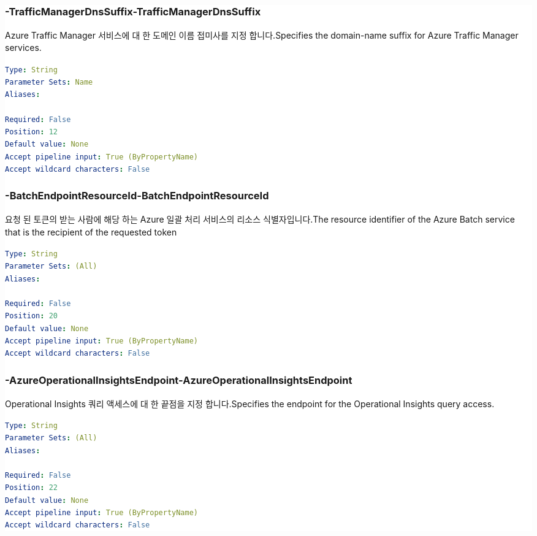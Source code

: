 ### <span data-ttu-id="30339-159">-TrafficManagerDnsSuffix</span><span class="sxs-lookup"><span data-stu-id="30339-159">-TrafficManagerDnsSuffix</span></span>
<span data-ttu-id="30339-160">Azure Traffic Manager 서비스에 대 한 도메인 이름 접미사를 지정 합니다.</span><span class="sxs-lookup"><span data-stu-id="30339-160">Specifies the domain-name suffix for Azure Traffic Manager services.</span></span>

```yaml
Type: String
Parameter Sets: Name
Aliases: 

Required: False
Position: 12
Default value: None
Accept pipeline input: True (ByPropertyName)
Accept wildcard characters: False
```

### <span data-ttu-id="30339-161">-BatchEndpointResourceId</span><span class="sxs-lookup"><span data-stu-id="30339-161">-BatchEndpointResourceId</span></span>
<span data-ttu-id="30339-162">요청 된 토큰의 받는 사람에 해당 하는 Azure 일괄 처리 서비스의 리소스 식별자입니다.</span><span class="sxs-lookup"><span data-stu-id="30339-162">The resource identifier of the Azure Batch service that is the recipient of the requested token</span></span>

```yaml
Type: String
Parameter Sets: (All)
Aliases: 

Required: False
Position: 20
Default value: None
Accept pipeline input: True (ByPropertyName)
Accept wildcard characters: False
```

### <span data-ttu-id="30339-163">-AzureOperationalInsightsEndpoint</span><span class="sxs-lookup"><span data-stu-id="30339-163">-AzureOperationalInsightsEndpoint</span></span>
<span data-ttu-id="30339-164">Operational Insights 쿼리 액세스에 대 한 끝점을 지정 합니다.</span><span class="sxs-lookup"><span data-stu-id="30339-164">Specifies the endpoint for the Operational Insights query access.</span></span> 

```yaml
Type: String
Parameter Sets: (All)
Aliases: 

Required: False
Position: 22
Default value: None
Accept pipeline input: True (ByPropertyName)
Accept wildcard characters: False
```
